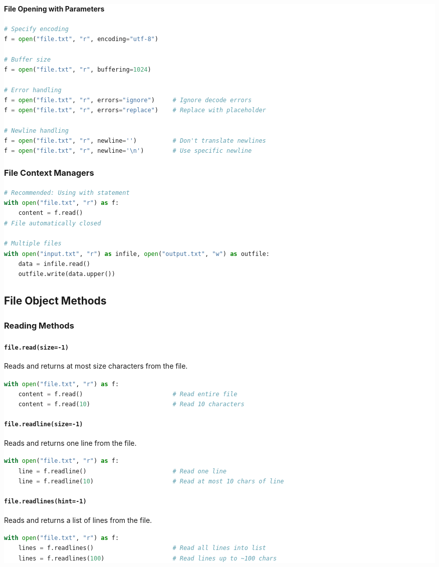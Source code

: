 #### File Opening with Parameters
```python
# Specify encoding
f = open("file.txt", "r", encoding="utf-8")

# Buffer size
f = open("file.txt", "r", buffering=1024)

# Error handling
f = open("file.txt", "r", errors="ignore")     # Ignore decode errors
f = open("file.txt", "r", errors="replace")    # Replace with placeholder

# Newline handling
f = open("file.txt", "r", newline='')          # Don't translate newlines
f = open("file.txt", "r", newline='\n')        # Use specific newline
```

### File Context Managers
```python
# Recommended: Using with statement
with open("file.txt", "r") as f:
    content = f.read()
# File automatically closed

# Multiple files
with open("input.txt", "r") as infile, open("output.txt", "w") as outfile:
    data = infile.read()
    outfile.write(data.upper())
```

## File Object Methods

### Reading Methods

#### `file.read(size=-1)`
Reads and returns at most size characters from the file.
```python
with open("file.txt", "r") as f:
    content = f.read()                         # Read entire file
    content = f.read(10)                       # Read 10 characters
```

#### `file.readline(size=-1)`
Reads and returns one line from the file.
```python
with open("file.txt", "r") as f:
    line = f.readline()                        # Read one line
    line = f.readline(10)                      # Read at most 10 chars of line
```

#### `file.readlines(hint=-1)`
Reads and returns a list of lines from the file.
```python
with open("file.txt", "r") as f:
    lines = f.readlines()                      # Read all lines into list
    lines = f.readlines(100)                   # Read lines up to ~100 chars
```
